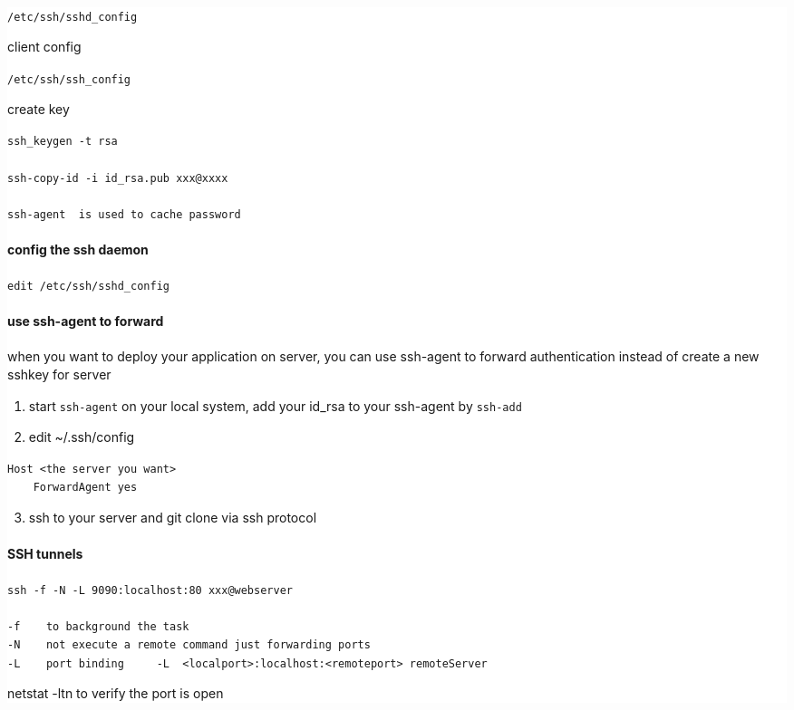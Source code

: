 ```
/etc/ssh/sshd_config

```

client config

```
/etc/ssh/ssh_config
```

create key

```
ssh_keygen -t rsa

ssh-copy-id -i id_rsa.pub xxx@xxxx

ssh-agent  is used to cache password
```

#### config the ssh daemon

```
edit /etc/ssh/sshd_config
```

#### use ssh-agent to forward

when you want to deploy your application on server, you can use ssh-agent to forward authentication instead of create a new sshkey for server

1. start `ssh-agent` on your local system, add your id_rsa to your ssh-agent by `ssh-add`

2. edit ~/.ssh/config

```
Host <the server you want>
	ForwardAgent yes
```

3. ssh to your server and git clone via ssh protocol

#### SSH tunnels

```
ssh -f -N -L 9090:localhost:80 xxx@webserver

-f    to background the task
-N    not execute a remote command just forwarding ports
-L    port binding     -L  <localport>:localhost:<remoteport> remoteServer
```

netstat -ltn  to verify the port is open
